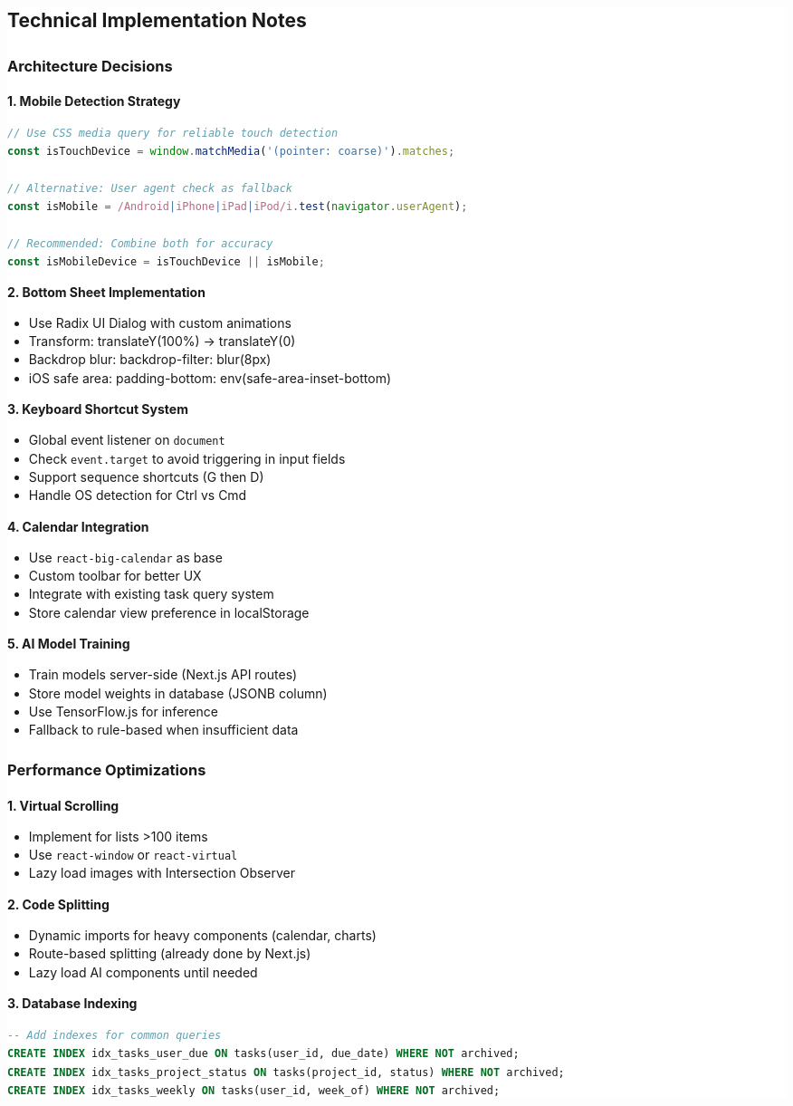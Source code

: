 
## Technical Implementation Notes

### Architecture Decisions

**1. Mobile Detection Strategy**
```typescript
// Use CSS media query for reliable touch detection
const isTouchDevice = window.matchMedia('(pointer: coarse)').matches;

// Alternative: User agent check as fallback
const isMobile = /Android|iPhone|iPad|iPod/i.test(navigator.userAgent);

// Recommended: Combine both for accuracy
const isMobileDevice = isTouchDevice || isMobile;
```

**2. Bottom Sheet Implementation**
- Use Radix UI Dialog with custom animations
- Transform: translateY(100%) → translateY(0)
- Backdrop blur: backdrop-filter: blur(8px)
- iOS safe area: padding-bottom: env(safe-area-inset-bottom)

**3. Keyboard Shortcut System**
- Global event listener on `document`
- Check `event.target` to avoid triggering in input fields
- Support sequence shortcuts (G then D)
- Handle OS detection for Ctrl vs Cmd

**4. Calendar Integration**
- Use `react-big-calendar` as base
- Custom toolbar for better UX
- Integrate with existing task query system
- Store calendar view preference in localStorage

**5. AI Model Training**
- Train models server-side (Next.js API routes)
- Store model weights in database (JSONB column)
- Use TensorFlow.js for inference
- Fallback to rule-based when insufficient data

### Performance Optimizations

**1. Virtual Scrolling**
- Implement for lists >100 items
- Use `react-window` or `react-virtual`
- Lazy load images with Intersection Observer

**2. Code Splitting**
- Dynamic imports for heavy components (calendar, charts)
- Route-based splitting (already done by Next.js)
- Lazy load AI components until needed

**3. Database Indexing**
```sql
-- Add indexes for common queries
CREATE INDEX idx_tasks_user_due ON tasks(user_id, due_date) WHERE NOT archived;
CREATE INDEX idx_tasks_project_status ON tasks(project_id, status) WHERE NOT archived;
CREATE INDEX idx_tasks_weekly ON tasks(user_id, week_of) WHERE NOT archived;
```
